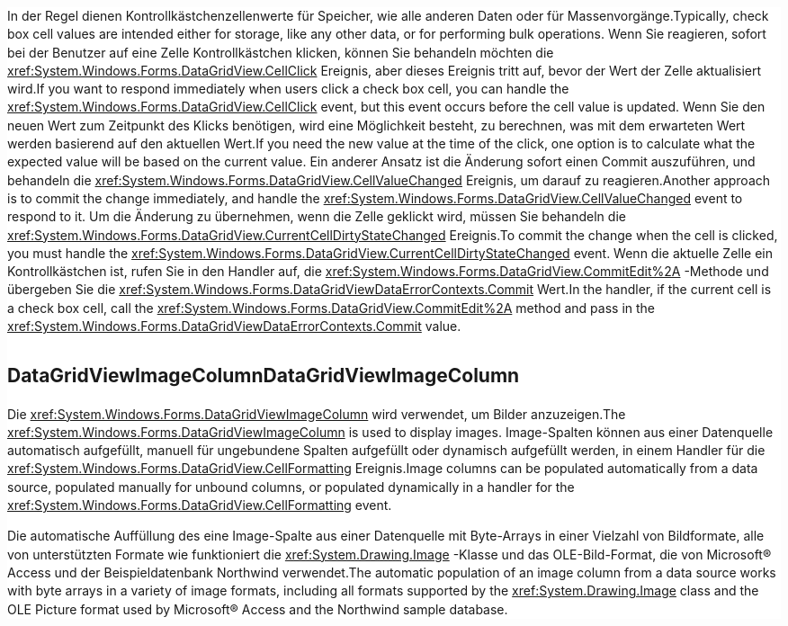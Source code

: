  <span data-ttu-id="aece4-141">In der Regel dienen Kontrollkästchenzellenwerte für Speicher, wie alle anderen Daten oder für Massenvorgänge.</span><span class="sxs-lookup"><span data-stu-id="aece4-141">Typically, check box cell values are intended either for storage, like any other data, or for performing bulk operations.</span></span> <span data-ttu-id="aece4-142">Wenn Sie reagieren, sofort bei der Benutzer auf eine Zelle Kontrollkästchen klicken, können Sie behandeln möchten die <xref:System.Windows.Forms.DataGridView.CellClick> Ereignis, aber dieses Ereignis tritt auf, bevor der Wert der Zelle aktualisiert wird.</span><span class="sxs-lookup"><span data-stu-id="aece4-142">If you want to respond immediately when users click a check box cell, you can handle the <xref:System.Windows.Forms.DataGridView.CellClick> event, but this event occurs before the cell value is updated.</span></span> <span data-ttu-id="aece4-143">Wenn Sie den neuen Wert zum Zeitpunkt des Klicks benötigen, wird eine Möglichkeit besteht, zu berechnen, was mit dem erwarteten Wert werden basierend auf den aktuellen Wert.</span><span class="sxs-lookup"><span data-stu-id="aece4-143">If you need the new value at the time of the click, one option is to calculate what the expected value will be based on the current value.</span></span> <span data-ttu-id="aece4-144">Ein anderer Ansatz ist die Änderung sofort einen Commit auszuführen, und behandeln die <xref:System.Windows.Forms.DataGridView.CellValueChanged> Ereignis, um darauf zu reagieren.</span><span class="sxs-lookup"><span data-stu-id="aece4-144">Another approach is to commit the change immediately, and handle the <xref:System.Windows.Forms.DataGridView.CellValueChanged> event to respond to it.</span></span> <span data-ttu-id="aece4-145">Um die Änderung zu übernehmen, wenn die Zelle geklickt wird, müssen Sie behandeln die <xref:System.Windows.Forms.DataGridView.CurrentCellDirtyStateChanged> Ereignis.</span><span class="sxs-lookup"><span data-stu-id="aece4-145">To commit the change when the cell is clicked, you must handle the <xref:System.Windows.Forms.DataGridView.CurrentCellDirtyStateChanged> event.</span></span> <span data-ttu-id="aece4-146">Wenn die aktuelle Zelle ein Kontrollkästchen ist, rufen Sie in den Handler auf, die <xref:System.Windows.Forms.DataGridView.CommitEdit%2A> -Methode und übergeben Sie die <xref:System.Windows.Forms.DataGridViewDataErrorContexts.Commit> Wert.</span><span class="sxs-lookup"><span data-stu-id="aece4-146">In the handler, if the current cell is a check box cell, call the <xref:System.Windows.Forms.DataGridView.CommitEdit%2A> method and pass in the <xref:System.Windows.Forms.DataGridViewDataErrorContexts.Commit> value.</span></span>  
  
## <a name="datagridviewimagecolumn"></a><span data-ttu-id="aece4-147">DataGridViewImageColumn</span><span class="sxs-lookup"><span data-stu-id="aece4-147">DataGridViewImageColumn</span></span>  
 <span data-ttu-id="aece4-148">Die <xref:System.Windows.Forms.DataGridViewImageColumn> wird verwendet, um Bilder anzuzeigen.</span><span class="sxs-lookup"><span data-stu-id="aece4-148">The <xref:System.Windows.Forms.DataGridViewImageColumn> is used to display images.</span></span> <span data-ttu-id="aece4-149">Image-Spalten können aus einer Datenquelle automatisch aufgefüllt, manuell für ungebundene Spalten aufgefüllt oder dynamisch aufgefüllt werden, in einem Handler für die <xref:System.Windows.Forms.DataGridView.CellFormatting> Ereignis.</span><span class="sxs-lookup"><span data-stu-id="aece4-149">Image columns can be populated automatically from a data source, populated manually for unbound columns, or populated dynamically in a handler for the <xref:System.Windows.Forms.DataGridView.CellFormatting> event.</span></span>  
  
 <span data-ttu-id="aece4-150">Die automatische Auffüllung des eine Image-Spalte aus einer Datenquelle mit Byte-Arrays in einer Vielzahl von Bildformate, alle von unterstützten Formate wie funktioniert die <xref:System.Drawing.Image> -Klasse und das OLE-Bild-Format, die von Microsoft® Access und der Beispieldatenbank Northwind verwendet.</span><span class="sxs-lookup"><span data-stu-id="aece4-150">The automatic population of an image column from a data source works with byte arrays in a variety of image formats, including all formats supported by the <xref:System.Drawing.Image> class and the OLE Picture format used by Microsoft® Access and the Northwind sample database.</span></span>  
  
